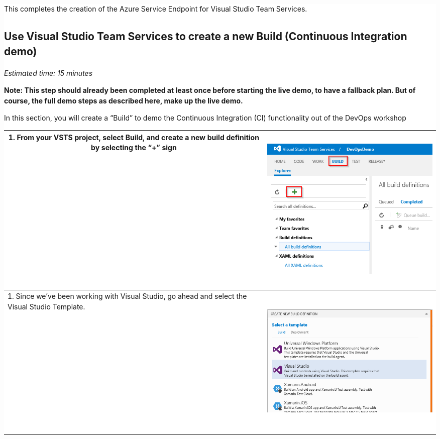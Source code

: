 This completes the creation of the Azure Service Endpoint for Visual Studio Team Services.

Use Visual Studio Team Services to create a new Build (Continuous Integration demo)
-----------------------------------------------------------------------------------

*Estimated time: 15 minutes*

**Note: This step should already been completed at least once before starting the live demo, to have a fallback plan. But of course, the full demo steps as described here, make up the live demo.**

In this section, you will create a “Build” to demo the Continuous Integration (CI) functionality out of the DevOps workshop

| 1.  From your VSTS project, select **Build**, and create a new build definition by selecting the “+” sign | <img src="./media/image25.png" width="387" height="305" /> |
|-----------------------------------------------------------------------------------------------------------|------------------------------------------------------------|
| 1.  Since we’ve been working with Visual Studio, go ahead and select the Visual Studio Template.          | <img src="./media/image26.png" width="444" height="276" /> |
